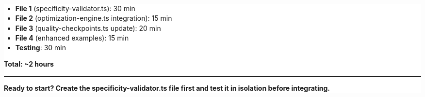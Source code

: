 - **File 1** (specificity-validator.ts): 30 min
- **File 2** (optimization-engine.ts integration): 15 min
- **File 3** (quality-checkpoints.ts update): 20 min
- **File 4** (enhanced examples): 15 min
- **Testing**: 30 min

**Total: ~2 hours**

---

**Ready to start? Create the specificity-validator.ts file first and test it in isolation before integrating.**

